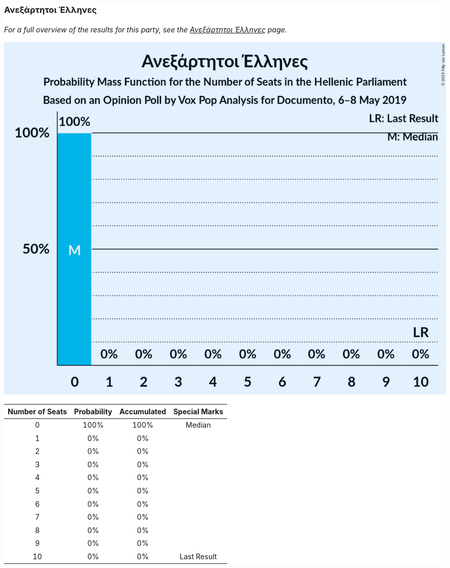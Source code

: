 ### Ανεξάρτητοι Έλληνες

*For a full overview of the results for this party, see the [Ανεξάρτητοι Έλληνες](party-ανεξάρτητοιέλληνες.html) page.*

![Graph with seats probability mass function not yet produced](2019-05-08-VoxPopAnalysis-seats-pmf-ανεξάρτητοιέλληνες.png "Seats Probability Mass Function")

| Number of Seats | Probability | Accumulated | Special Marks |
|:---------------:|:-----------:|:-----------:|:-------------:|
| 0 | 100% | 100% | Median |
| 1 | 0% | 0% |  |
| 2 | 0% | 0% |  |
| 3 | 0% | 0% |  |
| 4 | 0% | 0% |  |
| 5 | 0% | 0% |  |
| 6 | 0% | 0% |  |
| 7 | 0% | 0% |  |
| 8 | 0% | 0% |  |
| 9 | 0% | 0% |  |
| 10 | 0% | 0% | Last Result |
